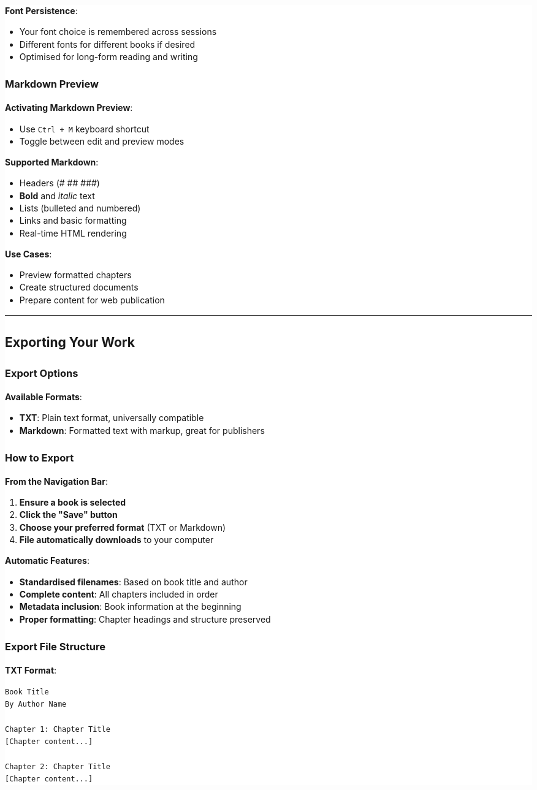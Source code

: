 **Font Persistence**:
- Your font choice is remembered across sessions
- Different fonts for different books if desired
- Optimised for long-form reading and writing

### Markdown Preview

**Activating Markdown Preview**:
- Use `Ctrl + M` keyboard shortcut
- Toggle between edit and preview modes

**Supported Markdown**:
- Headers (# ## ###)
- **Bold** and *italic* text
- Lists (bulleted and numbered)
- Links and basic formatting
- Real-time HTML rendering

**Use Cases**:
- Preview formatted chapters
- Create structured documents
- Prepare content for web publication

---

## Exporting Your Work

### Export Options

**Available Formats**:
- **TXT**: Plain text format, universally compatible
- **Markdown**: Formatted text with markup, great for publishers

### How to Export

**From the Navigation Bar**:
1. **Ensure a book is selected**
2. **Click the "Save" button**
3. **Choose your preferred format** (TXT or Markdown)
4. **File automatically downloads** to your computer

**Automatic Features**:
- **Standardised filenames**: Based on book title and author
- **Complete content**: All chapters included in order
- **Metadata inclusion**: Book information at the beginning
- **Proper formatting**: Chapter headings and structure preserved

### Export File Structure

**TXT Format**:
```
Book Title
By Author Name

Chapter 1: Chapter Title
[Chapter content...]

Chapter 2: Chapter Title
[Chapter content...]
```
